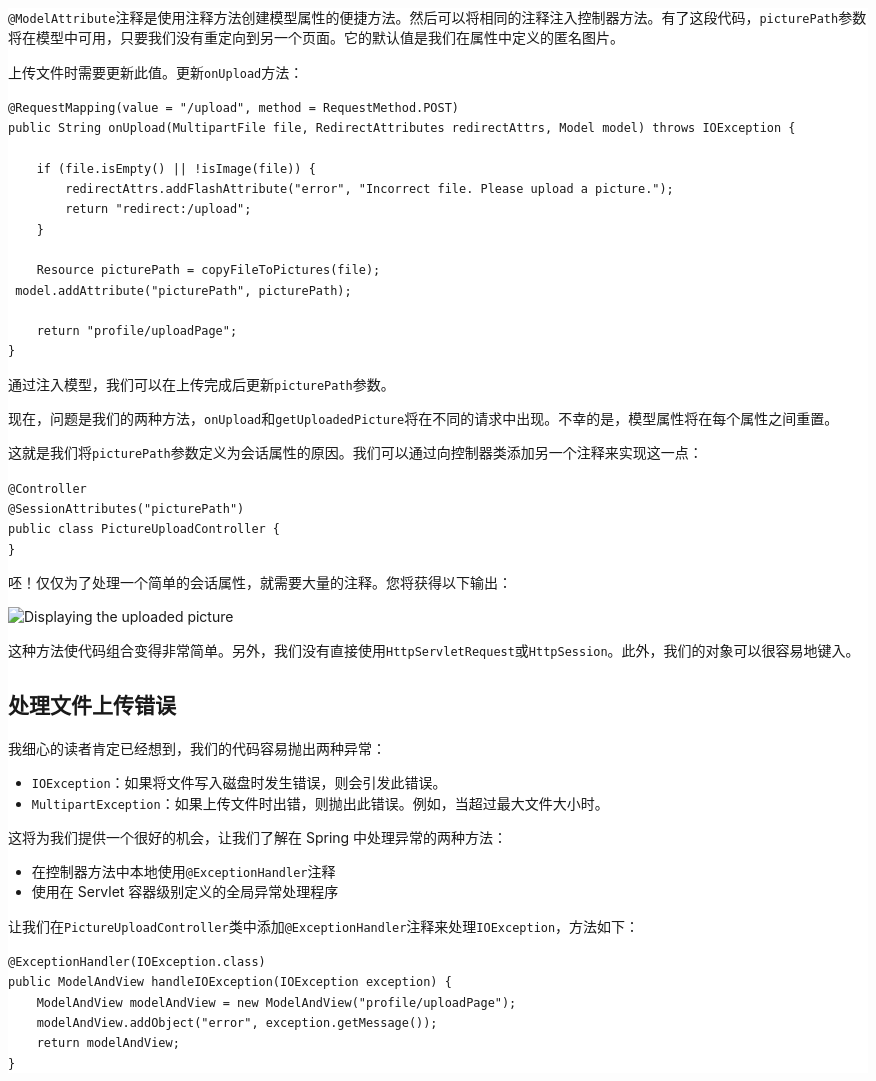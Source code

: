 `@ModelAttribute`注释是使用注释方法创建模型属性的便捷方法。然后可以将相同的注释注入控制器方法。有了这段代码，`picturePath`参数将在模型中可用，只要我们没有重定向到另一个页面。它的默认值是我们在属性中定义的匿名图片。

上传文件时需要更新此值。更新`onUpload`方法：

```
@RequestMapping(value = "/upload", method = RequestMethod.POST)
public String onUpload(MultipartFile file, RedirectAttributes redirectAttrs, Model model) throws IOException {

    if (file.isEmpty() || !isImage(file)) {
        redirectAttrs.addFlashAttribute("error", "Incorrect file. Please upload a picture.");
        return "redirect:/upload";
    }

    Resource picturePath = copyFileToPictures(file);
 model.addAttribute("picturePath", picturePath);

    return "profile/uploadPage";
}
```

通过注入模型，我们可以在上传完成后更新`picturePath`参数。

现在，问题是我们的两种方法，`onUpload`和`getUploadedPicture`将在不同的请求中出现。不幸的是，模型属性将在每个属性之间重置。

这就是我们将`picturePath`参数定义为会话属性的原因。我们可以通过向控制器类添加另一个注释来实现这一点：

```
@Controller
@SessionAttributes("picturePath")
public class PictureUploadController {
}
```

呸！仅仅为了处理一个简单的会话属性，就需要大量的注释。您将获得以下输出：

![Displaying the uploaded picture](../Images/image00955.jpeg)

这种方法使代码组合变得非常简单。另外，我们没有直接使用`HttpServletRequest`或`HttpSession`。此外，我们的对象可以很容易地键入。

## 处理文件上传错误

我细心的读者肯定已经想到，我们的代码容易抛出两种异常：

*   `IOException`：如果将文件写入磁盘时发生错误，则会引发此错误。
*   `MultipartException`：如果上传文件时出错，则抛出此错误。例如，当超过最大文件大小时。

这将为我们提供一个很好的机会，让我们了解在 Spring 中处理异常的两种方法：

*   在控制器方法中本地使用`@ExceptionHandler`注释
*   使用在 Servlet 容器级别定义的全局异常处理程序

让我们在`PictureUploadController`类中添加`@ExceptionHandler`注释来处理`IOException`，方法如下：

```
@ExceptionHandler(IOException.class)
public ModelAndView handleIOException(IOException exception) {
    ModelAndView modelAndView = new ModelAndView("profile/uploadPage");
    modelAndView.addObject("error", exception.getMessage());
    return modelAndView;
}
```
